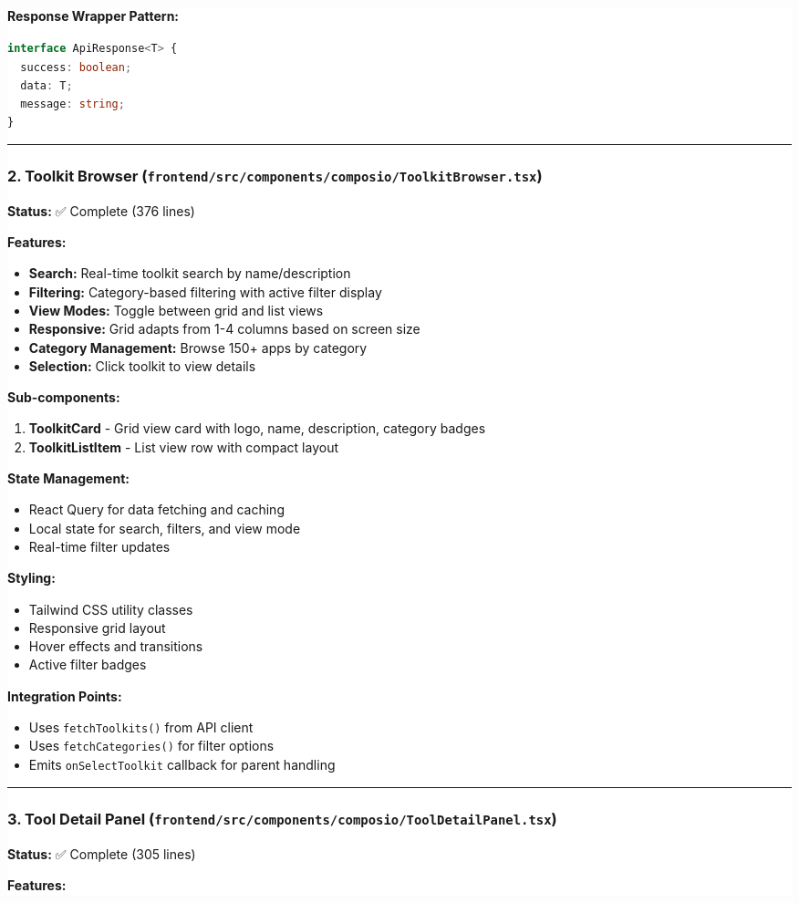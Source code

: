 **Response Wrapper Pattern:**

```typescript
interface ApiResponse<T> {
  success: boolean;
  data: T;
  message: string;
}
```

---

### 2. Toolkit Browser (`frontend/src/components/composio/ToolkitBrowser.tsx`)

**Status:** ✅ Complete (376 lines)

**Features:**

- **Search:** Real-time toolkit search by name/description
- **Filtering:** Category-based filtering with active filter display
- **View Modes:** Toggle between grid and list views
- **Responsive:** Grid adapts from 1-4 columns based on screen size
- **Category Management:** Browse 150+ apps by category
- **Selection:** Click toolkit to view details

**Sub-components:**

1. **ToolkitCard** - Grid view card with logo, name, description, category badges
2. **ToolkitListItem** - List view row with compact layout

**State Management:**

- React Query for data fetching and caching
- Local state for search, filters, and view mode
- Real-time filter updates

**Styling:**

- Tailwind CSS utility classes
- Responsive grid layout
- Hover effects and transitions
- Active filter badges

**Integration Points:**

- Uses `fetchToolkits()` from API client
- Uses `fetchCategories()` for filter options
- Emits `onSelectToolkit` callback for parent handling

---

### 3. Tool Detail Panel (`frontend/src/components/composio/ToolDetailPanel.tsx`)

**Status:** ✅ Complete (305 lines)

**Features:**
